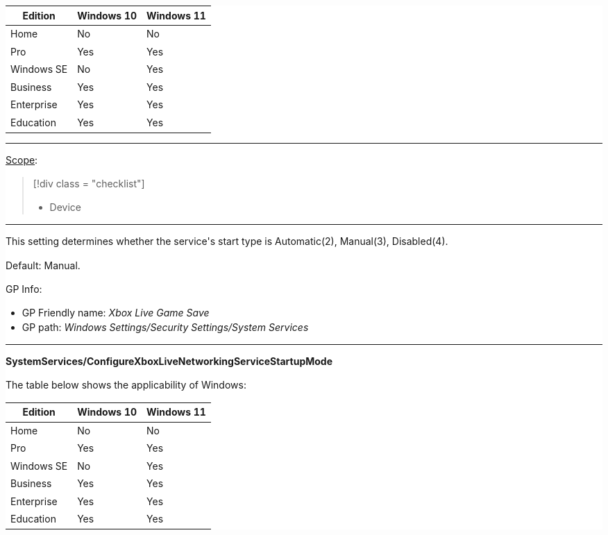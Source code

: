 |Edition|Windows 10|Windows 11|
|--- |--- |--- |
|Home|No|No|
|Pro|Yes|Yes|
|Windows SE|No|Yes|
|Business|Yes|Yes|
|Enterprise|Yes|Yes|
|Education|Yes|Yes|


<hr/>


[Scope](./policy-configuration-service-provider.md#policy-scope):

> [!div class = "checklist"]
> * Device

<hr/>



This setting determines whether the service's start type is Automatic(2), Manual(3), Disabled(4). 

Default: Manual.



GP Info:  
-   GP Friendly name: *Xbox Live Game Save*
-   GP path: *Windows Settings/Security Settings/System Services*




<hr/>


<a href="" id="systemservices-configurexboxlivenetworkingservicestartupmode"></a>**SystemServices/ConfigureXboxLiveNetworkingServiceStartupMode**  


The table below shows the applicability of Windows:

|Edition|Windows 10|Windows 11|
|--- |--- |--- |
|Home|No|No|
|Pro|Yes|Yes|
|Windows SE|No|Yes|
|Business|Yes|Yes|
|Enterprise|Yes|Yes|
|Education|Yes|Yes|
